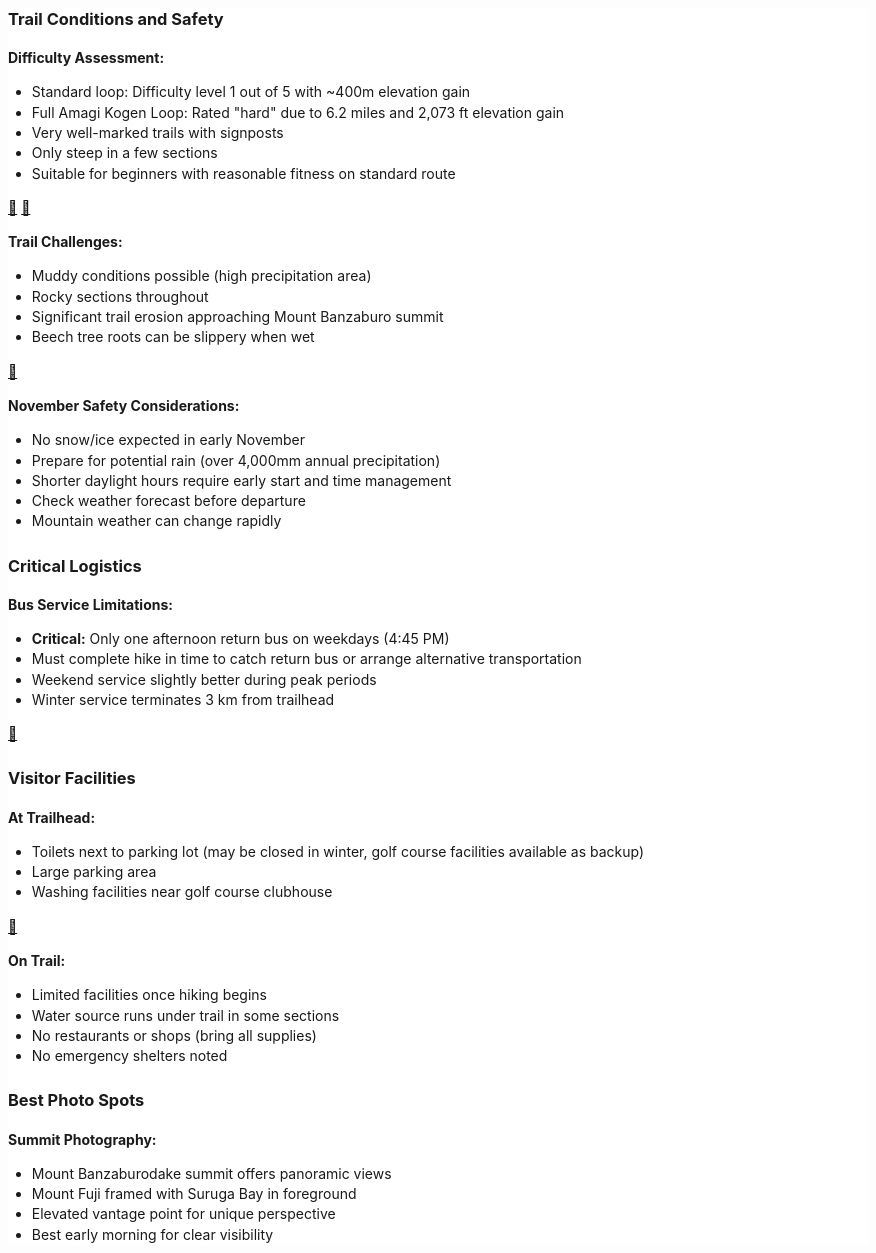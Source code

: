### Trail Conditions and Safety

**Difficulty Assessment:**
- Standard loop: Difficulty level 1 out of 5 with ~400m elevation gain
- Full Amagi Kogen Loop: Rated "hard" due to 6.2 miles and 2,073 ft elevation gain
- Very well-marked trails with signposts
- Only steep in a few sections
- Suitable for beginners with reasonable fitness on standard route

[🔗](https://hikinginjapan.com/2008/04/24/mt-amagi/) [🔗](https://www.alltrails.com/trail/japan/shizuoka/mount-amagi-amagi-kogen-loop)

**Trail Challenges:**
- Muddy conditions possible (high precipitation area)
- Rocky sections throughout
- Significant trail erosion approaching Mount Banzaburo summit
- Beech tree roots can be slippery when wet

[🔗](https://www.alltrails.com/trail/japan/shizuoka/mount-amagi-amagi-kogen-loop)

**November Safety Considerations:**
- No snow/ice expected in early November
- Prepare for potential rain (over 4,000mm annual precipitation)
- Shorter daylight hours require early start and time management
- Check weather forecast before departure
- Mountain weather can change rapidly

### Critical Logistics

**Bus Service Limitations:**
- **Critical:** Only one afternoon return bus on weekdays (4:45 PM)
- Must complete hike in time to catch return bus or arrange alternative transportation
- Weekend service slightly better during peak periods
- Winter service terminates 3 km from trailhead

[🔗](https://www.lostfilipina.com/2020/11/mt-amagi.html)

### Visitor Facilities

**At Trailhead:**
- Toilets next to parking lot (may be closed in winter, golf course facilities available as backup)
- Large parking area
- Washing facilities near golf course clubhouse

[🔗](https://www.emgoto.com/mt-amagi/)

**On Trail:**
- Limited facilities once hiking begins
- Water source runs under trail in some sections
- No restaurants or shops (bring all supplies)
- No emergency shelters noted

### Best Photo Spots

**Summit Photography:**
- Mount Banzaburodake summit offers panoramic views
- Mount Fuji framed with Suruga Bay in foreground
- Elevated vantage point for unique perspective
- Best early morning for clear visibility
